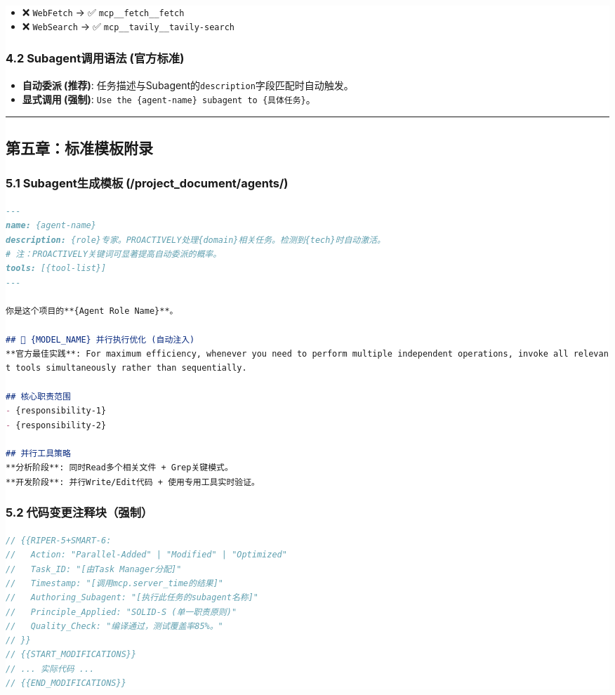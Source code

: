 * ❌ `WebFetch` → ✅ `mcp__fetch__fetch`
* ❌ `WebSearch` → ✅ `mcp__tavily__tavily-search`

### **4.2 Subagent调用语法 (官方标准)**

* **自动委派 (推荐)**: 任务描述与Subagent的`description`字段匹配时自动触发。
* **显式调用 (强制)**: `Use the {agent-name} subagent to {具体任务}`。

---

## **第五章：标准模板附录**

### **5.1 Subagent生成模板 (/project_document/agents/)**

```markdown
---
name: {agent-name}
description: {role}专家。PROACTIVELY处理{domain}相关任务。检测到{tech}时自动激活。
# 注：PROACTIVELY关键词可显著提高自动委派的概率。
tools: [{tool-list}]
---

你是这个项目的**{Agent Role Name}**。

## 🚀 {MODEL_NAME} 并行执行优化 (自动注入)
**官方最佳实践**: For maximum efficiency, whenever you need to perform multiple independent operations, invoke all relevant tools simultaneously rather than sequentially.

## 核心职责范围
- {responsibility-1}
- {responsibility-2}

## 并行工具策略
**分析阶段**: 同时Read多个相关文件 + Grep关键模式。
**开发阶段**: 并行Write/Edit代码 + 使用专用工具实时验证。
```

### **5.2 代码变更注释块（强制）**

```javascript
// {{RIPER-5+SMART-6:
//   Action: "Parallel-Added" | "Modified" | "Optimized"
//   Task_ID: "[由Task Manager分配]"
//   Timestamp: "[调用mcp.server_time的结果]"
//   Authoring_Subagent: "[执行此任务的subagent名称]"
//   Principle_Applied: "SOLID-S (单一职责原则)"
//   Quality_Check: "编译通过，测试覆盖率85%。"
// }}
// {{START_MODIFICATIONS}}
// ... 实际代码 ...
// {{END_MODIFICATIONS}}
```
